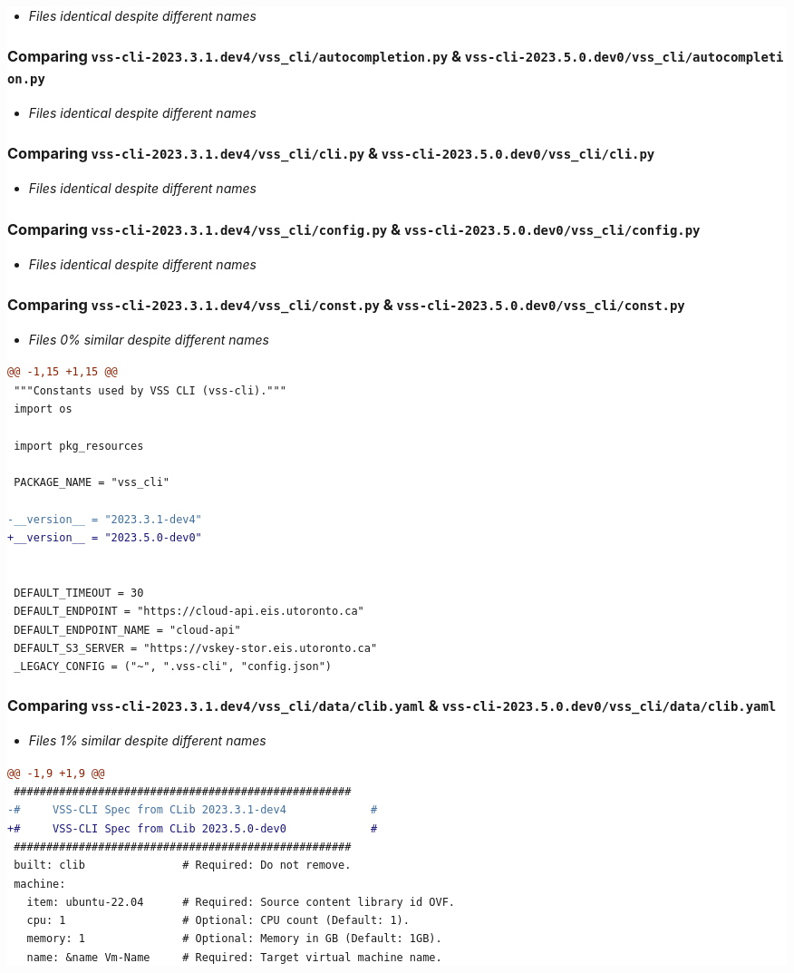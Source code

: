  * *Files identical despite different names*

### Comparing `vss-cli-2023.3.1.dev4/vss_cli/autocompletion.py` & `vss-cli-2023.5.0.dev0/vss_cli/autocompletion.py`

 * *Files identical despite different names*

### Comparing `vss-cli-2023.3.1.dev4/vss_cli/cli.py` & `vss-cli-2023.5.0.dev0/vss_cli/cli.py`

 * *Files identical despite different names*

### Comparing `vss-cli-2023.3.1.dev4/vss_cli/config.py` & `vss-cli-2023.5.0.dev0/vss_cli/config.py`

 * *Files identical despite different names*

### Comparing `vss-cli-2023.3.1.dev4/vss_cli/const.py` & `vss-cli-2023.5.0.dev0/vss_cli/const.py`

 * *Files 0% similar despite different names*

```diff
@@ -1,15 +1,15 @@
 """Constants used by VSS CLI (vss-cli)."""
 import os
 
 import pkg_resources
 
 PACKAGE_NAME = "vss_cli"
 
-__version__ = "2023.3.1-dev4"
+__version__ = "2023.5.0-dev0"
 
 
 DEFAULT_TIMEOUT = 30
 DEFAULT_ENDPOINT = "https://cloud-api.eis.utoronto.ca"
 DEFAULT_ENDPOINT_NAME = "cloud-api"
 DEFAULT_S3_SERVER = "https://vskey-stor.eis.utoronto.ca"
 _LEGACY_CONFIG = ("~", ".vss-cli", "config.json")
```

### Comparing `vss-cli-2023.3.1.dev4/vss_cli/data/clib.yaml` & `vss-cli-2023.5.0.dev0/vss_cli/data/clib.yaml`

 * *Files 1% similar despite different names*

```diff
@@ -1,9 +1,9 @@
 ####################################################
-#     VSS-CLI Spec from CLib 2023.3.1-dev4             #
+#     VSS-CLI Spec from CLib 2023.5.0-dev0             #
 ####################################################
 built: clib               # Required: Do not remove.
 machine:
   item: ubuntu-22.04      # Required: Source content library id OVF.
   cpu: 1                  # Optional: CPU count (Default: 1).
   memory: 1               # Optional: Memory in GB (Default: 1GB).
   name: &name Vm-Name     # Required: Target virtual machine name.
```
